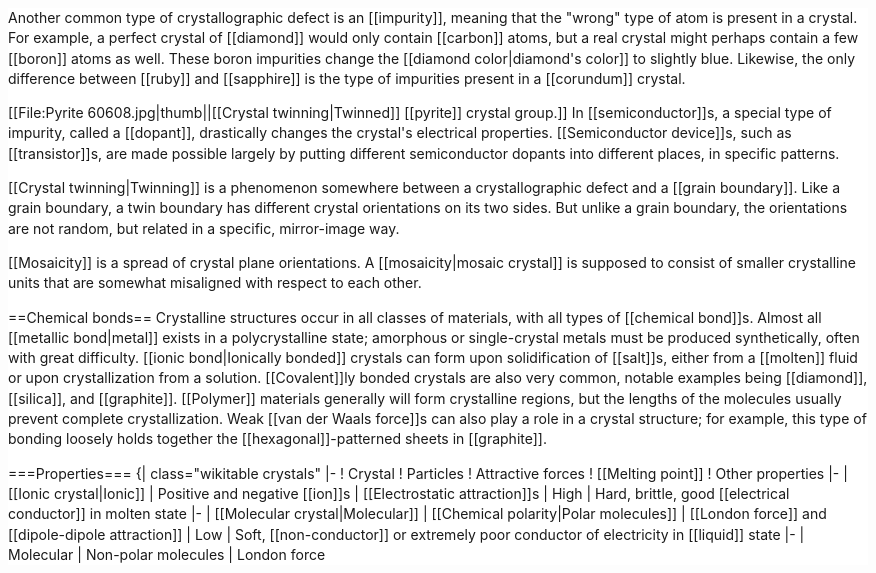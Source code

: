 Another common type of crystallographic defect is an [[impurity]], meaning that the "wrong" type of atom is present in a crystal. For example, a perfect crystal of [[diamond]] would only contain [[carbon]] atoms, but a real crystal might perhaps contain a few [[boron]] atoms as well. These boron impurities change the [[diamond color|diamond's color]] to slightly blue. Likewise, the only difference between [[ruby]] and [[sapphire]] is the type of impurities present in a [[corundum]] crystal.

[[File:Pyrite 60608.jpg|thumb||[[Crystal twinning|Twinned]] [[pyrite]] crystal group.]]
In [[semiconductor]]s, a special type of impurity, called a [[dopant]], drastically changes the crystal's electrical properties. [[Semiconductor device]]s, such as [[transistor]]s, are made possible largely by putting different semiconductor dopants into different places, in specific patterns.

[[Crystal twinning|Twinning]] is a phenomenon somewhere between a crystallographic defect and a [[grain boundary]]. Like a grain boundary, a twin boundary has different crystal orientations on its two sides. But unlike a grain boundary, the orientations are not random, but related in a specific, mirror-image way.

[[Mosaicity]] is a spread of crystal plane orientations. A [[mosaicity|mosaic crystal]] is supposed to consist of smaller crystalline units that are somewhat misaligned with respect to each other.

==Chemical bonds==
Crystalline structures occur in all classes of materials, with all types of [[chemical bond]]s. Almost all [[metallic bond|metal]] exists in a polycrystalline state; amorphous or single-crystal metals must be produced synthetically, often with great difficulty. [[ionic bond|Ionically bonded]] crystals can form upon solidification of [[salt]]s, either from a [[molten]] fluid or upon crystallization from a solution. [[Covalent]]ly bonded crystals are also very common, notable examples being [[diamond]], [[silica]], and [[graphite]]. [[Polymer]] materials generally will form crystalline regions, but the lengths of the molecules usually prevent complete crystallization. Weak [[van der Waals force]]s can also play a role in a crystal structure; for example, this type of bonding loosely holds together the [[hexagonal]]-patterned sheets in [[graphite]].

===Properties===
{| class="wikitable crystals"
|-
! Crystal
! Particles
! Attractive forces
! [[Melting point]]
! Other properties
|-
| [[Ionic crystal|Ionic]]
| Positive and negative [[ion]]s
| [[Electrostatic attraction]]s
| High
| Hard, brittle, good [[electrical conductor]] in molten state 
|-
| [[Molecular crystal|Molecular]]
| [[Chemical polarity|Polar molecules]]
| [[London force]] and [[dipole-dipole attraction]]
| Low
| Soft, [[non-conductor]] or extremely poor conductor of electricity in [[liquid]] state 
|-
| Molecular
| Non-polar molecules
| London force